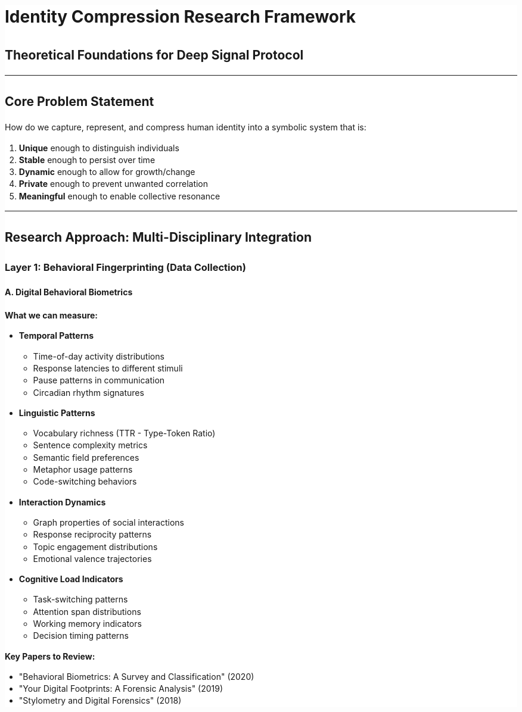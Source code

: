# Identity Compression Research Framework
## Theoretical Foundations for Deep Signal Protocol

---

## Core Problem Statement

How do we capture, represent, and compress human identity into a symbolic system that is:
1. **Unique** enough to distinguish individuals
2. **Stable** enough to persist over time
3. **Dynamic** enough to allow for growth/change
4. **Private** enough to prevent unwanted correlation
5. **Meaningful** enough to enable collective resonance

---

## Research Approach: Multi-Disciplinary Integration

### Layer 1: Behavioral Fingerprinting (Data Collection)

#### A. Digital Behavioral Biometrics
**What we can measure:**
- **Temporal Patterns**
  - Time-of-day activity distributions
  - Response latencies to different stimuli
  - Pause patterns in communication
  - Circadian rhythm signatures

- **Linguistic Patterns**
  - Vocabulary richness (TTR - Type-Token Ratio)
  - Sentence complexity metrics
  - Semantic field preferences
  - Metaphor usage patterns
  - Code-switching behaviors

- **Interaction Dynamics**
  - Graph properties of social interactions
  - Response reciprocity patterns
  - Topic engagement distributions
  - Emotional valence trajectories

- **Cognitive Load Indicators**
  - Task-switching patterns
  - Attention span distributions
  - Working memory indicators
  - Decision timing patterns

**Key Papers to Review:**
- "Behavioral Biometrics: A Survey and Classification" (2020)
- "Your Digital Footprints: A Forensic Analysis" (2019)
- "Stylometry and Digital Forensics" (2018)
